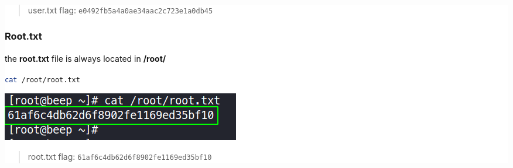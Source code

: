 > user.txt flag: `e0492fb5a4a0ae34aac2c723e1a0db45`

### Root.txt

the **root.txt** file is always located in **/root/**

```bash
cat /root/root.txt
```

![](Beep.assets/image-20210429081222144.png)

> root.txt flag: `61af6c4db62d6f8902fe1169ed35bf10`

